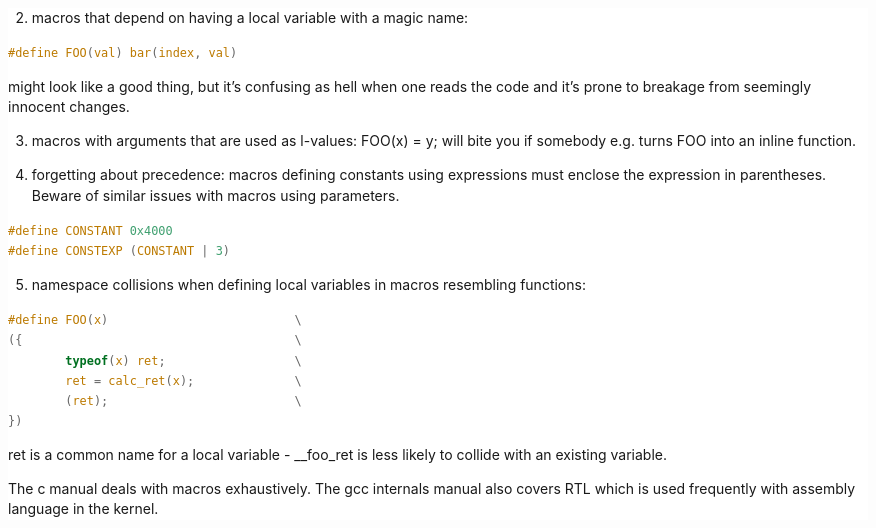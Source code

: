 2. macros that depend on having a local variable with a magic name:

``` c
#define FOO(val) bar(index, val)
```

might look like a good thing, but it’s confusing as hell when one reads the code and it’s prone to breakage from seemingly innocent changes.

3. macros with arguments that are used as l-values: FOO(x) = y; will bite you if somebody e.g. turns FOO into an inline function.

4. forgetting about precedence: macros defining constants using expressions must enclose the expression in parentheses. Beware of similar issues with macros using parameters.

``` c
#define CONSTANT 0x4000
#define CONSTEXP (CONSTANT | 3)
```

5. namespace collisions when defining local variables in macros resembling functions:

``` c
#define FOO(x)                          \
({                                      \
        typeof(x) ret;                  \
        ret = calc_ret(x);              \
        (ret);                          \
})
```

ret is a common name for a local variable - \__foo_ret is less likely to collide with an existing variable.

The c manual deals with macros exhaustively. The gcc internals manual also covers RTL which is used frequently with assembly language in the kernel.
